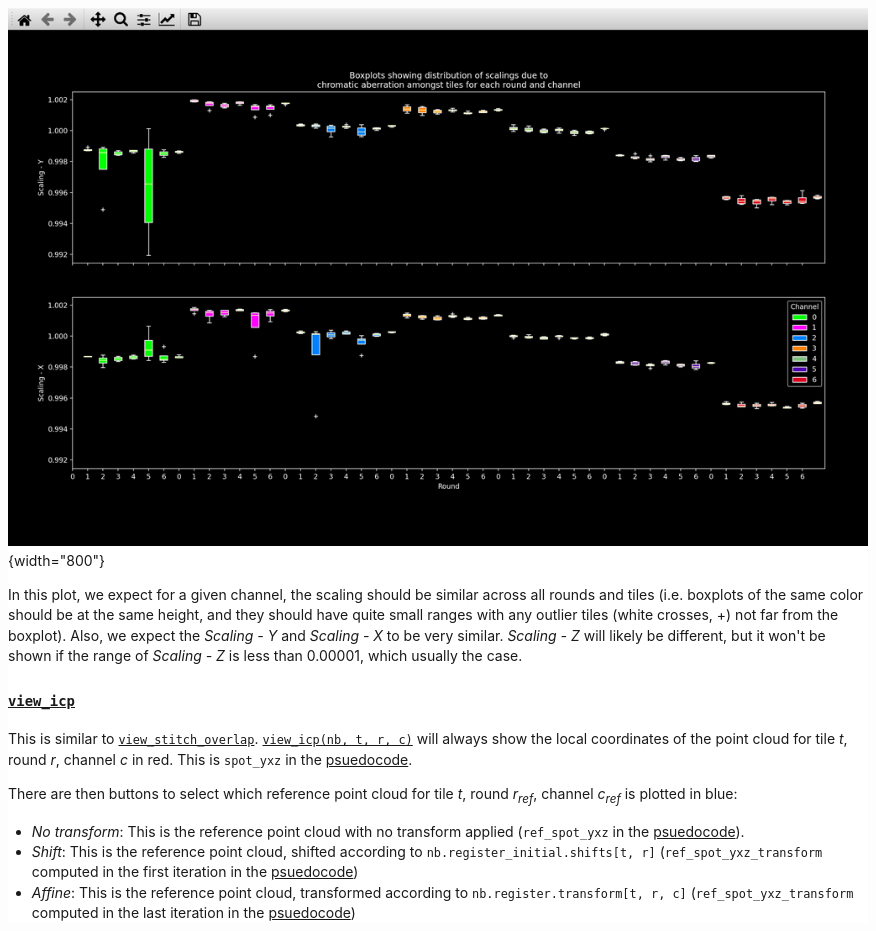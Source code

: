 ![image](../images/pipeline/register/scale_box_plots.png){width="800"}

In this plot, we expect for a given channel, the scaling should be similar across all rounds and tiles (i.e.
boxplots of the same color should be at the same height, and they should have quite small ranges with any 
outlier tiles (white crosses, +) not far from the boxplot). Also, we expect the *Scaling - Y* and
*Scaling - X* to be very similar. *Scaling - Z* will likely be different, but it won't be shown if
the range of *Scaling - Z* is less than 0.00001, which usually the case.

### [`view_icp`](../code/plot/register.md#view_icp)
This is similar to [`view_stitch_overlap`](stitch.md#view_stitch_overlap).
[`view_icp(nb, t, r, c)`](../code/plot/register.md#view_icp)
will always show the local coordinates of the point cloud for tile $t$, round $r$, channel $c$ in red.
This is `spot_yxz` in the [psuedocode](#icp).

There are then buttons to select which reference point cloud for tile $t$, round $r_{ref}$, channel 
$c_{ref}$ is plotted in blue:

* *No transform*: This is the reference point cloud with no transform applied
(`ref_spot_yxz` in the [psuedocode](#icp)).
* *Shift*: This is the reference point cloud, shifted according to `nb.register_initial.shifts[t, r]`
(`ref_spot_yxz_transform` computed in the first iteration in the [psuedocode](#icp))
* *Affine*: This is the reference point cloud, transformed according to `nb.register.transform[t, r, c]`
(`ref_spot_yxz_transform` computed in the last iteration in the [psuedocode](#icp))
